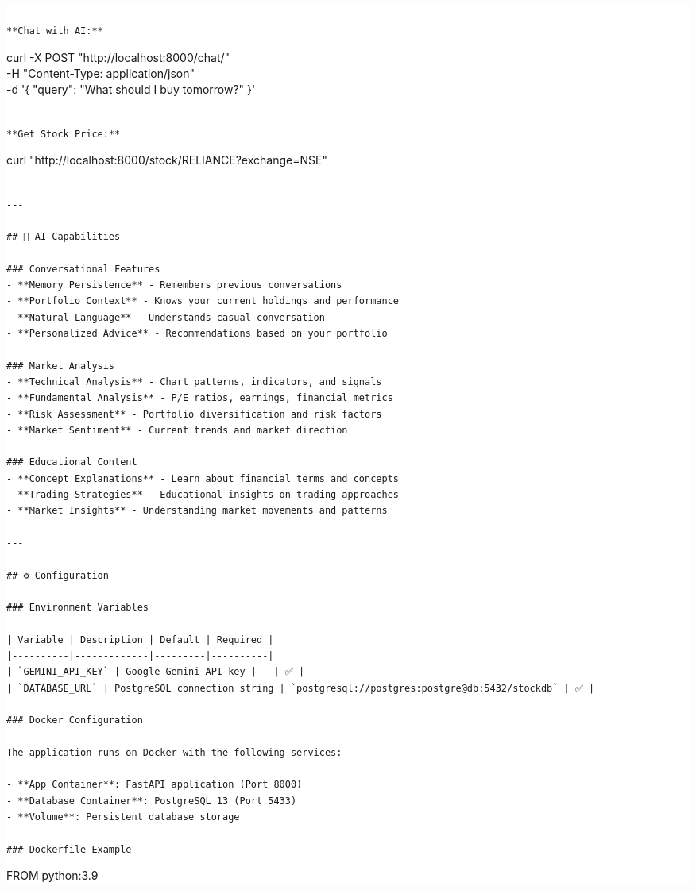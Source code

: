 ```

**Chat with AI:**
```
curl -X POST "http://localhost:8000/chat/" \
     -H "Content-Type: application/json" \
     -d '{
       "query": "What should I buy tomorrow?"
     }'
```

**Get Stock Price:**
```
curl "http://localhost:8000/stock/RELIANCE?exchange=NSE"
```

---

## 🧠 AI Capabilities

### Conversational Features
- **Memory Persistence** - Remembers previous conversations
- **Portfolio Context** - Knows your current holdings and performance
- **Natural Language** - Understands casual conversation
- **Personalized Advice** - Recommendations based on your portfolio

### Market Analysis
- **Technical Analysis** - Chart patterns, indicators, and signals
- **Fundamental Analysis** - P/E ratios, earnings, financial metrics
- **Risk Assessment** - Portfolio diversification and risk factors
- **Market Sentiment** - Current trends and market direction

### Educational Content
- **Concept Explanations** - Learn about financial terms and concepts
- **Trading Strategies** - Educational insights on trading approaches
- **Market Insights** - Understanding market movements and patterns

---

## ⚙️ Configuration

### Environment Variables

| Variable | Description | Default | Required |
|----------|-------------|---------|----------|
| `GEMINI_API_KEY` | Google Gemini API key | - | ✅ |
| `DATABASE_URL` | PostgreSQL connection string | `postgresql://postgres:postgre@db:5432/stockdb` | ✅ |

### Docker Configuration

The application runs on Docker with the following services:

- **App Container**: FastAPI application (Port 8000)
- **Database Container**: PostgreSQL 13 (Port 5433)
- **Volume**: Persistent database storage

### Dockerfile Example

```
FROM python:3.9
